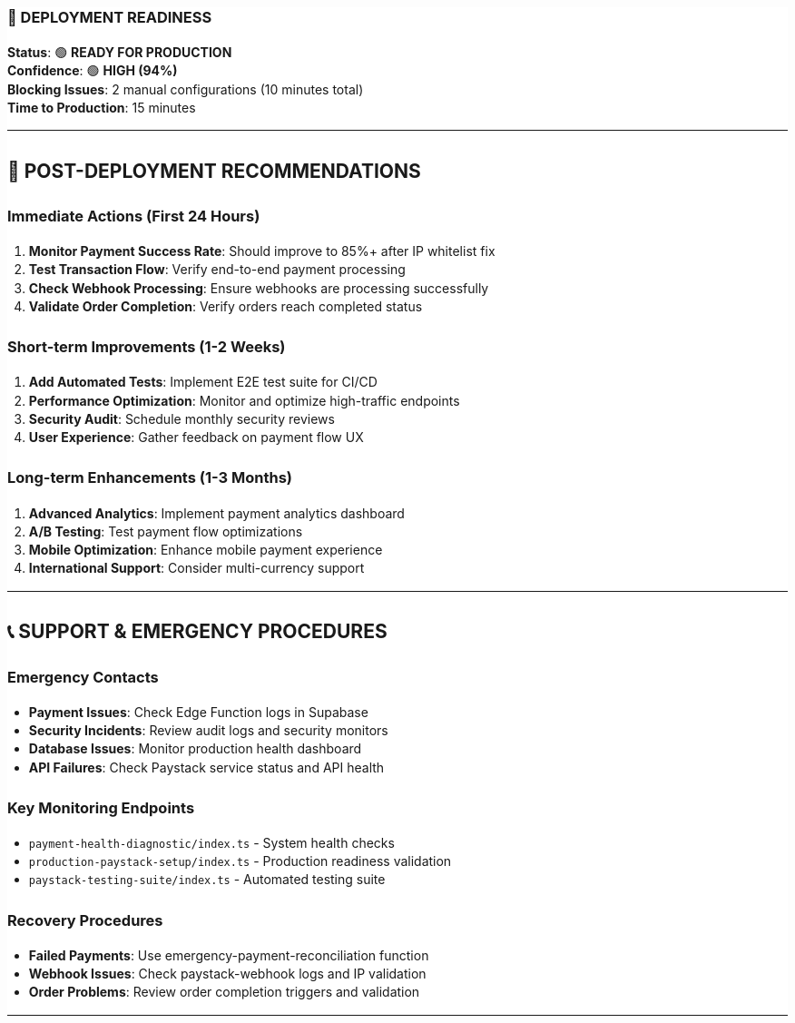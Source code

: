 ### 🚀 DEPLOYMENT READINESS
**Status**: 🟢 **READY FOR PRODUCTION**  
**Confidence**: 🟢 **HIGH (94%)**  
**Blocking Issues**: 2 manual configurations (10 minutes total)  
**Time to Production**: 15 minutes

---

## 🔧 POST-DEPLOYMENT RECOMMENDATIONS

### Immediate Actions (First 24 Hours)
1. **Monitor Payment Success Rate**: Should improve to 85%+ after IP whitelist fix
2. **Test Transaction Flow**: Verify end-to-end payment processing
3. **Check Webhook Processing**: Ensure webhooks are processing successfully
4. **Validate Order Completion**: Verify orders reach completed status

### Short-term Improvements (1-2 Weeks)
1. **Add Automated Tests**: Implement E2E test suite for CI/CD
2. **Performance Optimization**: Monitor and optimize high-traffic endpoints
3. **Security Audit**: Schedule monthly security reviews
4. **User Experience**: Gather feedback on payment flow UX

### Long-term Enhancements (1-3 Months)
1. **Advanced Analytics**: Implement payment analytics dashboard
2. **A/B Testing**: Test payment flow optimizations
3. **Mobile Optimization**: Enhance mobile payment experience
4. **International Support**: Consider multi-currency support

---

## 📞 SUPPORT & EMERGENCY PROCEDURES

### Emergency Contacts
- **Payment Issues**: Check Edge Function logs in Supabase
- **Security Incidents**: Review audit logs and security monitors
- **Database Issues**: Monitor production health dashboard
- **API Failures**: Check Paystack service status and API health

### Key Monitoring Endpoints
- `payment-health-diagnostic/index.ts` - System health checks
- `production-paystack-setup/index.ts` - Production readiness validation
- `paystack-testing-suite/index.ts` - Automated testing suite

### Recovery Procedures
- **Failed Payments**: Use emergency-payment-reconciliation function
- **Webhook Issues**: Check paystack-webhook logs and IP validation
- **Order Problems**: Review order completion triggers and validation

---